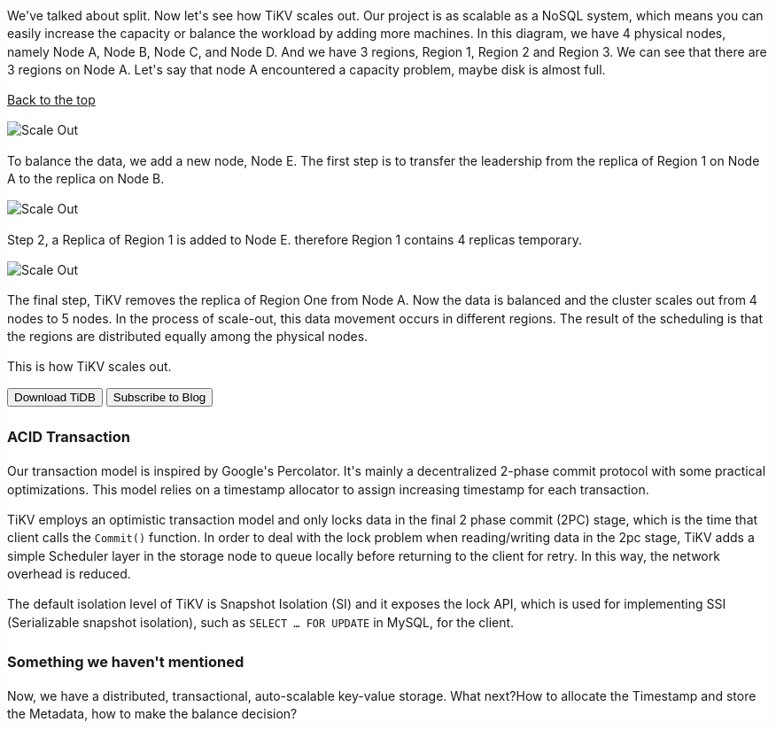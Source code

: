 We've talked about split. Now let's see how TiKV scales out. Our project is as scalable as a NoSQL system, which means you can easily increase the capacity or balance the workload by adding more machines.
In this diagram, we have 4 physical nodes, namely Node A, Node B, Node C, and Node D. And we have 3 regions, Region 1, Region 2 and Region 3. We can see that there are 3 regions on Node A. Let's say that node A encountered a capacity problem, maybe disk is almost full.

[Back to the top](#top)

![Scale Out](media/scale3.jpg)

To balance the data, we add a new node, Node E. The first step is to transfer the leadership from the replica of Region 1 on Node A to the replica on Node B.

![Scale Out](media/scale4.jpg)

Step 2, a Replica of Region 1 is added to Node E. therefore Region 1 contains 4 replicas temporary.

![Scale Out](media/scale5.jpg)

The final step, TiKV removes the replica of Region One from Node A. Now the data is balanced and the cluster scales out from 4 nodes to 5 nodes. In the process of scale-out, this data movement occurs in different regions. The result of the scheduling is that the regions are distributed equally among the physical nodes.

This is how TiKV scales out.

<div class="trackable-btns">
    <a href="/download" onclick="trackViews('Scale the Relational Database with NewSQL', 'download-tidb-btn-middle')"><button>Download TiDB</button></a>
    <a href="https://share.hsforms.com/1e2W03wLJQQKPd1d9rCbj_Q2npzm" onclick="trackViews('Scale the Relational Database with NewSQL', 'subscribe-blog-btn-middle')"><button>Subscribe to Blog</button></a>
</div>

### ACID Transaction

Our transaction model is inspired by Google's Percolator. It's mainly a decentralized 2-phase commit protocol with some practical optimizations. This model relies on a timestamp allocator to assign increasing timestamp for each transaction.

TiKV employs an optimistic transaction model and only locks data in the final 2 phase commit (2PC) stage, which is the time that client calls the `Commit()` function. In order to deal with the lock problem when reading/writing data in the 2pc stage, TiKV adds a simple Scheduler layer in the storage node to queue locally before returning to the client for retry. In this way, the network overhead is reduced.

The default isolation level of TiKV is Snapshot Isolation (SI) and it exposes the lock API, which is used for implementing SSI (Serializable snapshot isolation), such as `SELECT … FOR UPDATE` in MySQL, for the client.

### Something we haven't mentioned

Now, we have a distributed, transactional, auto-scalable key-value storage. What next?How to allocate the Timestamp and store the Metadata, how to make the balance decision?
